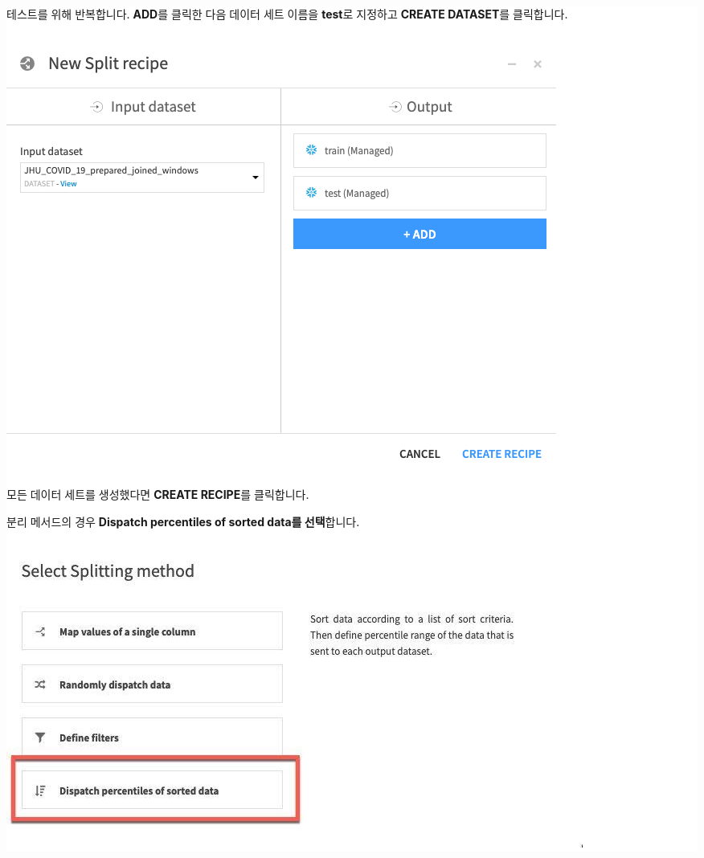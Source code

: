 테스트를 위해 반복합니다. **ADD**를 클릭한 다음 데이터 세트 이름을 **test**로 지정하고 **CREATE DATASET**를 클릭합니다.

![img](assets/dataiku135.jpg)

모든 데이터 세트를 생성했다면 **CREATE RECIPE**를 클릭합니다.

분리 메서드의 경우 **Dispatch percentiles of sorted data를 선택**합니다.

![img](assets/dataiku136.jpg)
